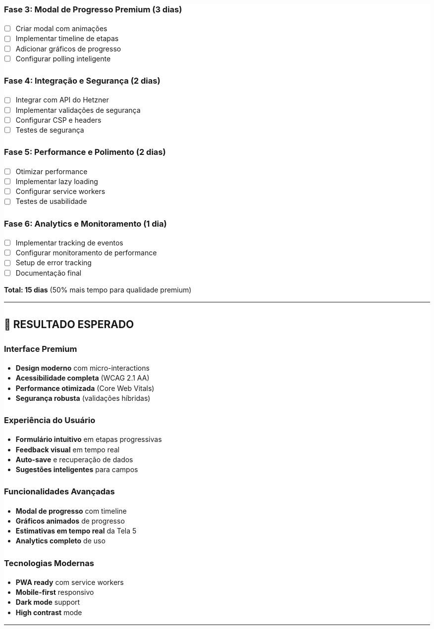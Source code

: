 ### **Fase 3: Modal de Progresso Premium (3 dias)**
- [ ] Criar modal com animações
- [ ] Implementar timeline de etapas
- [ ] Adicionar gráficos de progresso
- [ ] Configurar polling inteligente

### **Fase 4: Integração e Segurança (2 dias)**
- [ ] Integrar com API do Hetzner
- [ ] Implementar validações de segurança
- [ ] Configurar CSP e headers
- [ ] Testes de segurança

### **Fase 5: Performance e Polimento (2 dias)**
- [ ] Otimizar performance
- [ ] Implementar lazy loading
- [ ] Configurar service workers
- [ ] Testes de usabilidade

### **Fase 6: Analytics e Monitoramento (1 dia)**
- [ ] Implementar tracking de eventos
- [ ] Configurar monitoramento de performance
- [ ] Setup de error tracking
- [ ] Documentação final

**Total: 15 dias** (50% mais tempo para qualidade premium)

---

## 🎯 RESULTADO ESPERADO

### **Interface Premium**
- **Design moderno** com micro-interactions
- **Acessibilidade completa** (WCAG 2.1 AA)
- **Performance otimizada** (Core Web Vitals)
- **Segurança robusta** (validações híbridas)

### **Experiência do Usuário**
- **Formulário intuitivo** em etapas progressivas
- **Feedback visual** em tempo real
- **Auto-save** e recuperação de dados
- **Sugestões inteligentes** para campos

### **Funcionalidades Avançadas**
- **Modal de progresso** com timeline
- **Gráficos animados** de progresso
- **Estimativas em tempo real** da Tela 5
- **Analytics completo** de uso

### **Tecnologias Modernas**
- **PWA ready** com service workers
- **Mobile-first** responsivo
- **Dark mode** support
- **High contrast** mode

---